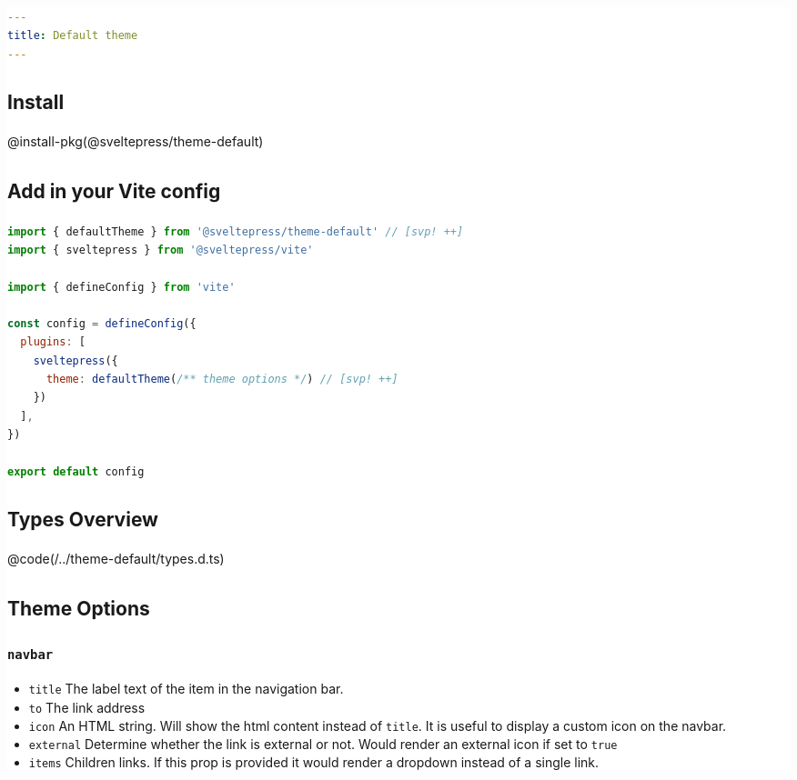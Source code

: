 ```yaml
---
title: Default theme
---
```


## Install

@install-pkg(@sveltepress/theme-default)

## Add in your Vite config

```js title="vite.config.(js|ts)"
import { defaultTheme } from '@sveltepress/theme-default' // [svp! ++]
import { sveltepress } from '@sveltepress/vite'

import { defineConfig } from 'vite'

const config = defineConfig({
  plugins: [
    sveltepress({
      theme: defaultTheme(/** theme options */) // [svp! ++]
    })
  ],
})

export default config
```

## Types Overview

@code(/../theme-default/types.d.ts)

## Theme Options

### `navbar`

* `title`
  The label text of the item in the navigation bar.
* `to`
  The link address
* `icon`
  An HTML string. Will show the html content instead of `title`. It is useful to display a custom icon on the navbar.
* `external`
  Determine whether the link is external or not.
  Would render an external icon if set to `true`
* `items`
  Children links.
  If this prop is provided it would render a dropdown instead of a single link.
